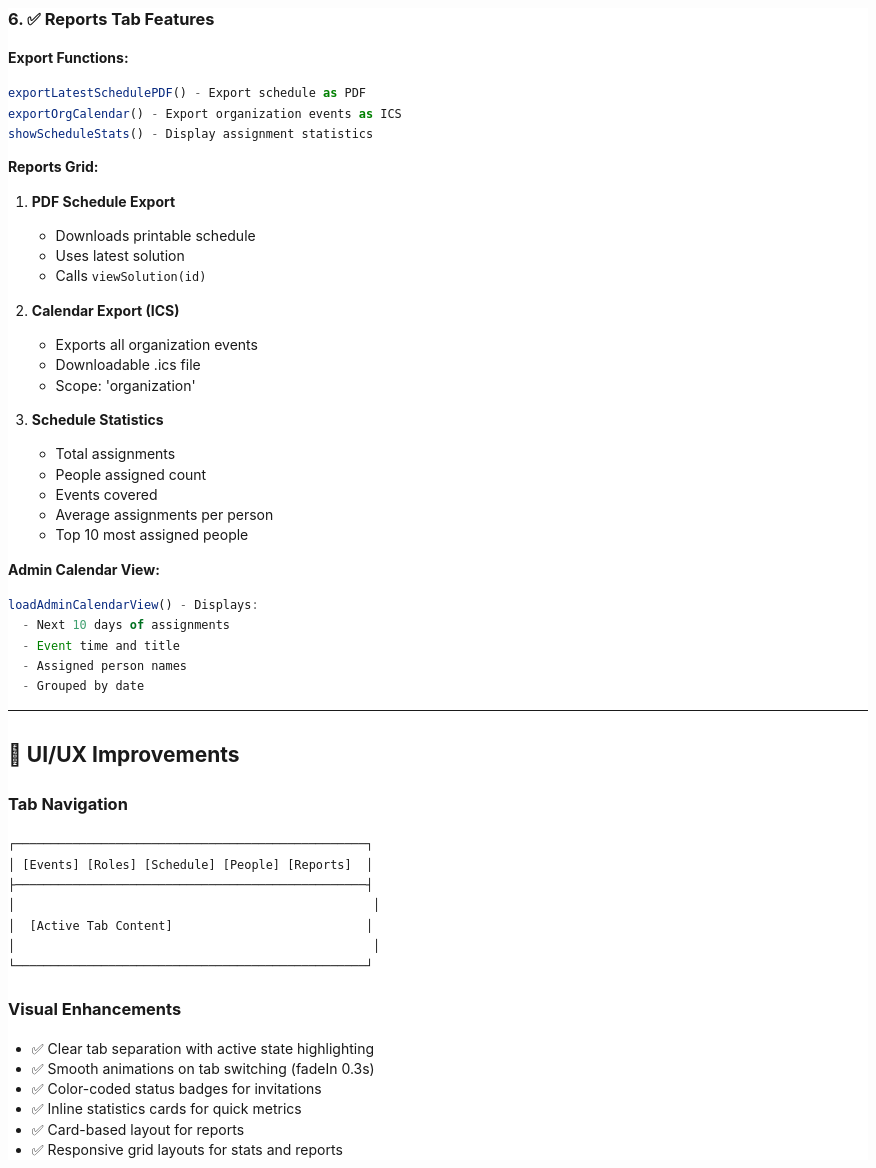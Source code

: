 ### 6. ✅ Reports Tab Features

**Export Functions:**
```javascript
exportLatestSchedulePDF() - Export schedule as PDF
exportOrgCalendar() - Export organization events as ICS
showScheduleStats() - Display assignment statistics
```

**Reports Grid:**
1. **PDF Schedule Export**
   - Downloads printable schedule
   - Uses latest solution
   - Calls `viewSolution(id)`

2. **Calendar Export (ICS)**
   - Exports all organization events
   - Downloadable .ics file
   - Scope: 'organization'

3. **Schedule Statistics**
   - Total assignments
   - People assigned count
   - Events covered
   - Average assignments per person
   - Top 10 most assigned people

**Admin Calendar View:**
```javascript
loadAdminCalendarView() - Displays:
  - Next 10 days of assignments
  - Event time and title
  - Assigned person names
  - Grouped by date
```

---

## 🎨 UI/UX Improvements

### Tab Navigation
```
┌─────────────────────────────────────────────────┐
│ [Events] [Roles] [Schedule] [People] [Reports]  │
├─────────────────────────────────────────────────┤
│                                                  │
│  [Active Tab Content]                           │
│                                                  │
└─────────────────────────────────────────────────┘
```

### Visual Enhancements
- ✅ Clear tab separation with active state highlighting
- ✅ Smooth animations on tab switching (fadeIn 0.3s)
- ✅ Color-coded status badges for invitations
- ✅ Inline statistics cards for quick metrics
- ✅ Card-based layout for reports
- ✅ Responsive grid layouts for stats and reports
